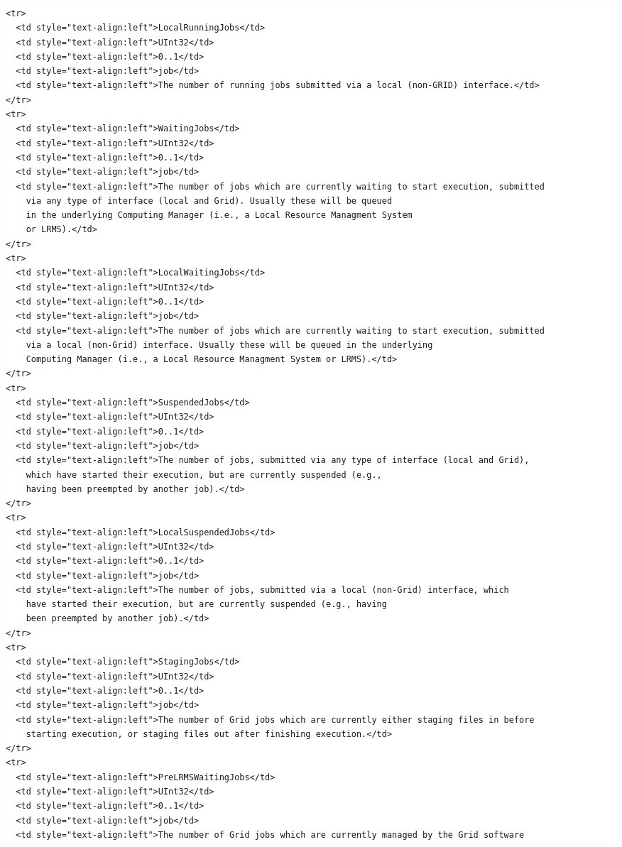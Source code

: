     <tr>
      <td style="text-align:left">LocalRunningJobs</td>
      <td style="text-align:left">UInt32</td>
      <td style="text-align:left">0..1</td>
      <td style="text-align:left">job</td>
      <td style="text-align:left">The number of running jobs submitted via a local (non-GRID) interface.</td>
    </tr>
    <tr>
      <td style="text-align:left">WaitingJobs</td>
      <td style="text-align:left">UInt32</td>
      <td style="text-align:left">0..1</td>
      <td style="text-align:left">job</td>
      <td style="text-align:left">The number of jobs which are currently waiting to start execution, submitted
        via any type of interface (local and Grid). Usually these will be queued
        in the underlying Computing Manager (i.e., a Local Resource Managment System
        or LRMS).</td>
    </tr>
    <tr>
      <td style="text-align:left">LocalWaitingJobs</td>
      <td style="text-align:left">UInt32</td>
      <td style="text-align:left">0..1</td>
      <td style="text-align:left">job</td>
      <td style="text-align:left">The number of jobs which are currently waiting to start execution, submitted
        via a local (non-Grid) interface. Usually these will be queued in the underlying
        Computing Manager (i.e., a Local Resource Managment System or LRMS).</td>
    </tr>
    <tr>
      <td style="text-align:left">SuspendedJobs</td>
      <td style="text-align:left">UInt32</td>
      <td style="text-align:left">0..1</td>
      <td style="text-align:left">job</td>
      <td style="text-align:left">The number of jobs, submitted via any type of interface (local and Grid),
        which have started their execution, but are currently suspended (e.g.,
        having been preempted by another job).</td>
    </tr>
    <tr>
      <td style="text-align:left">LocalSuspendedJobs</td>
      <td style="text-align:left">UInt32</td>
      <td style="text-align:left">0..1</td>
      <td style="text-align:left">job</td>
      <td style="text-align:left">The number of jobs, submitted via a local (non-Grid) interface, which
        have started their execution, but are currently suspended (e.g., having
        been preempted by another job).</td>
    </tr>
    <tr>
      <td style="text-align:left">StagingJobs</td>
      <td style="text-align:left">UInt32</td>
      <td style="text-align:left">0..1</td>
      <td style="text-align:left">job</td>
      <td style="text-align:left">The number of Grid jobs which are currently either staging files in before
        starting execution, or staging files out after finishing execution.</td>
    </tr>
    <tr>
      <td style="text-align:left">PreLRMSWaitingJobs</td>
      <td style="text-align:left">UInt32</td>
      <td style="text-align:left">0..1</td>
      <td style="text-align:left">job</td>
      <td style="text-align:left">The number of Grid jobs which are currently managed by the Grid software